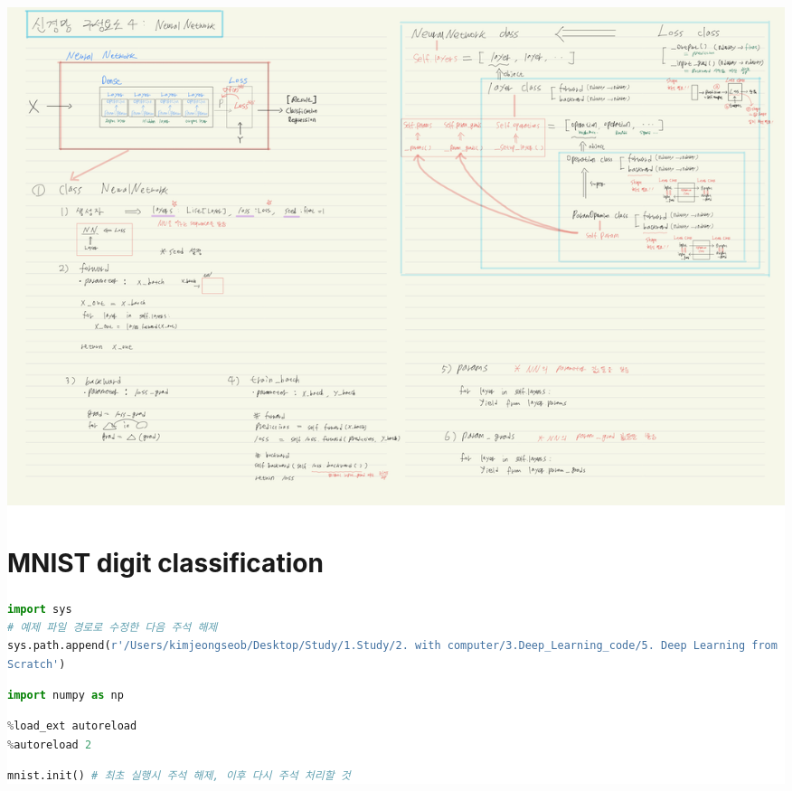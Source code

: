 ![jpeg](output_39_0.jpeg)



# MNIST digit classification


```python
import sys
# 예제 파일 경로로 수정한 다음 주석 해제
sys.path.append(r'/Users/kimjeongseob/Desktop/Study/1.Study/2. with computer/3.Deep_Learning_code/5. Deep Learning from Scratch')
```


```python
import numpy as np
```


```python
%load_ext autoreload
%autoreload 2
```


```python
mnist.init() # 최초 실행시 주석 해제, 이후 다시 주석 처리할 것
```
